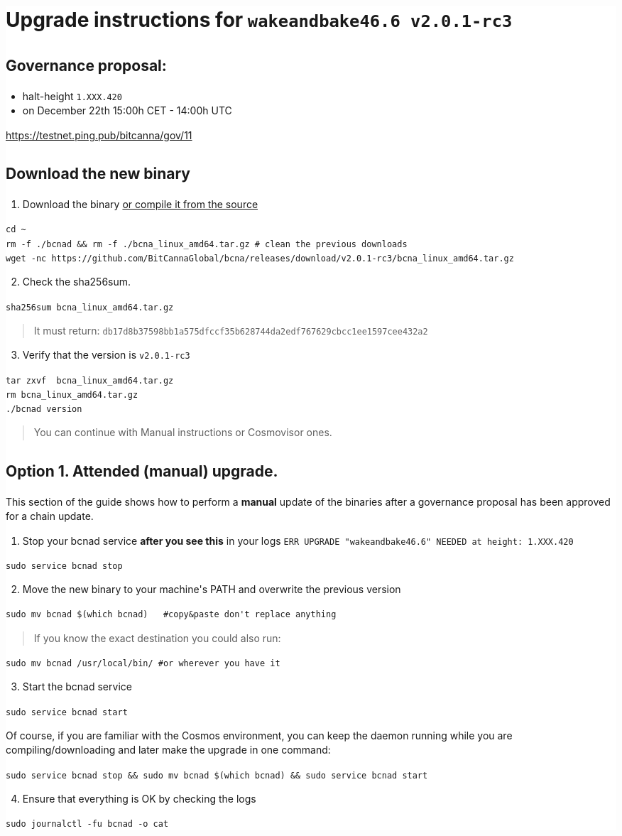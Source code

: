 # Upgrade instructions for `wakeandbake46.6 v2.0.1-rc3`
## Governance proposal: 
* halt-height `1.XXX.420` 
* on December 22th 15:00h CET - 14:00h UTC

https://testnet.ping.pub/bitcanna/gov/11

## Download the new binary 
1) Download the binary [or compile it from the source](#If-you-want-to-build-from-the-source)
```
cd ~
rm -f ./bcnad && rm -f ./bcna_linux_amd64.tar.gz # clean the previous downloads
wget -nc https://github.com/BitCannaGlobal/bcna/releases/download/v2.0.1-rc3/bcna_linux_amd64.tar.gz
```
2) Check the sha256sum. 
```
sha256sum bcna_linux_amd64.tar.gz
```
> It must return: `db17d8b37598bb1a575dfccf35b628744da2edf767629cbcc1ee1597cee432a2`

3) Verify that the version is `v2.0.1-rc3`
```
tar zxvf  bcna_linux_amd64.tar.gz
rm bcna_linux_amd64.tar.gz
./bcnad version
```
> You can continue with Manual instructions or Cosmovisor ones.

## Option 1. Attended (manual) upgrade.

This section of the guide shows how to perform a **manual** update of the binaries after a governance proposal has been approved for a chain update.
1) Stop your bcnad service **after you see this** in your logs `ERR UPGRADE "wakeandbake46.6" NEEDED at height: 1.XXX.420`
```
sudo service bcnad stop
```
2) Move the new binary to your machine's PATH and overwrite the previous version
```
sudo mv bcnad $(which bcnad)   #copy&paste don't replace anything
```
> If you know the exact destination you could also run: 
```
sudo mv bcnad /usr/local/bin/ #or wherever you have it
```
3) Start the bcnad service
```
sudo service bcnad start
```

Of course, if you are familiar with the Cosmos environment, you can keep the daemon running while you are compiling/downloading and later make the upgrade in one command: 
```
sudo service bcnad stop && sudo mv bcnad $(which bcnad) && sudo service bcnad start
```
4) Ensure that everything is OK by checking the logs 
```
sudo journalctl -fu bcnad -o cat
```
